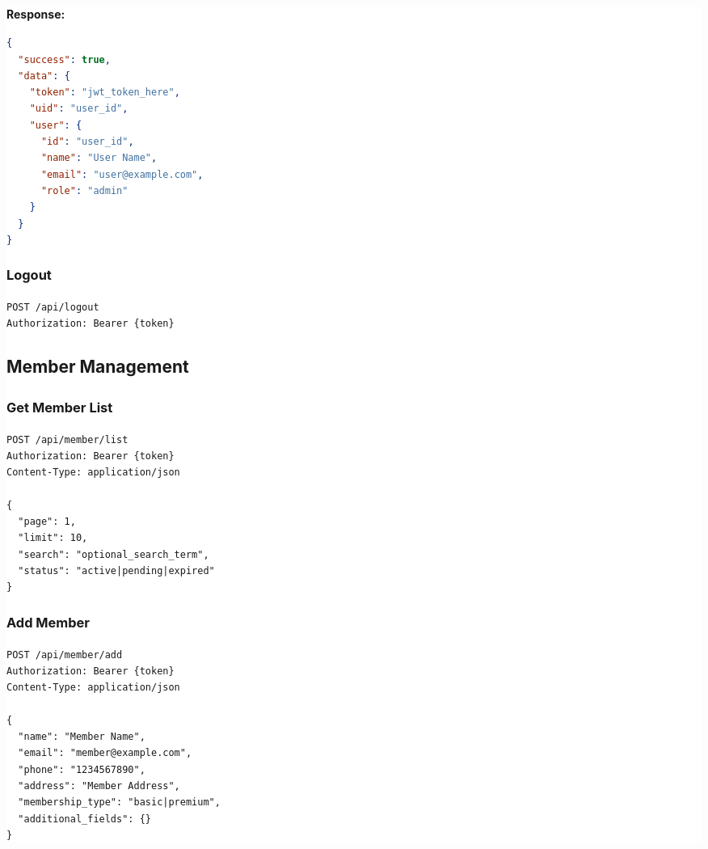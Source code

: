 **Response:**
```json
{
  "success": true,
  "data": {
    "token": "jwt_token_here",
    "uid": "user_id",
    "user": {
      "id": "user_id",
      "name": "User Name",
      "email": "user@example.com",
      "role": "admin"
    }
  }
}
```

### Logout
```http
POST /api/logout
Authorization: Bearer {token}
```

## Member Management

### Get Member List
```http
POST /api/member/list
Authorization: Bearer {token}
Content-Type: application/json

{
  "page": 1,
  "limit": 10,
  "search": "optional_search_term",
  "status": "active|pending|expired"
}
```

### Add Member
```http
POST /api/member/add
Authorization: Bearer {token}
Content-Type: application/json

{
  "name": "Member Name",
  "email": "member@example.com",
  "phone": "1234567890",
  "address": "Member Address",
  "membership_type": "basic|premium",
  "additional_fields": {}
}
```
